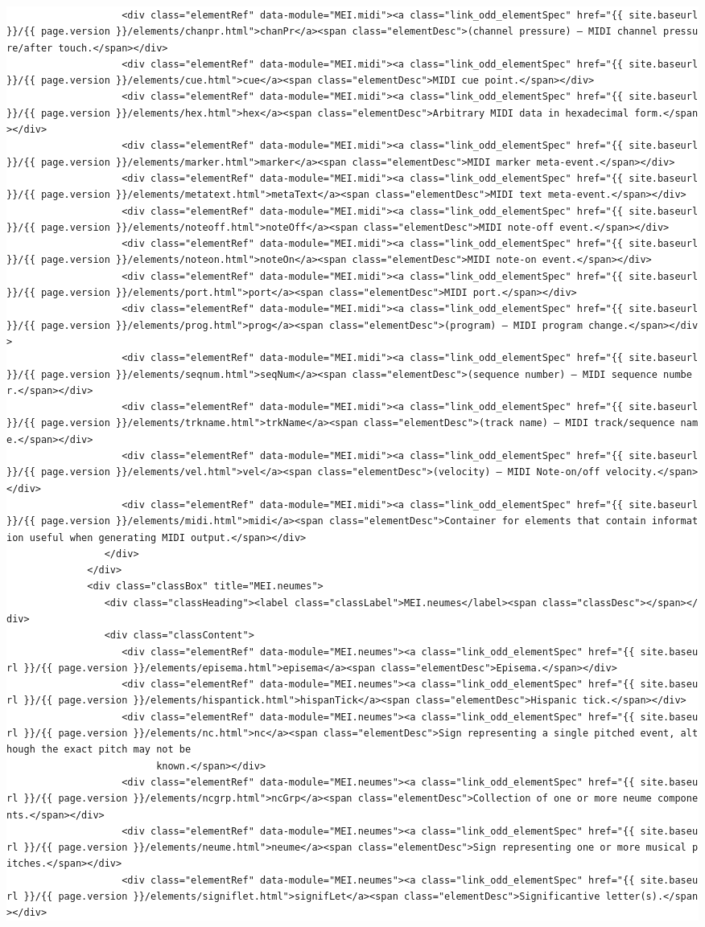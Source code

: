                         <div class="elementRef" data-module="MEI.midi"><a class="link_odd_elementSpec" href="{{ site.baseurl }}/{{ page.version }}/elements/chanpr.html">chanPr</a><span class="elementDesc">(channel pressure) – MIDI channel pressure/after touch.</span></div>
                        <div class="elementRef" data-module="MEI.midi"><a class="link_odd_elementSpec" href="{{ site.baseurl }}/{{ page.version }}/elements/cue.html">cue</a><span class="elementDesc">MIDI cue point.</span></div>
                        <div class="elementRef" data-module="MEI.midi"><a class="link_odd_elementSpec" href="{{ site.baseurl }}/{{ page.version }}/elements/hex.html">hex</a><span class="elementDesc">Arbitrary MIDI data in hexadecimal form.</span></div>
                        <div class="elementRef" data-module="MEI.midi"><a class="link_odd_elementSpec" href="{{ site.baseurl }}/{{ page.version }}/elements/marker.html">marker</a><span class="elementDesc">MIDI marker meta-event.</span></div>
                        <div class="elementRef" data-module="MEI.midi"><a class="link_odd_elementSpec" href="{{ site.baseurl }}/{{ page.version }}/elements/metatext.html">metaText</a><span class="elementDesc">MIDI text meta-event.</span></div>
                        <div class="elementRef" data-module="MEI.midi"><a class="link_odd_elementSpec" href="{{ site.baseurl }}/{{ page.version }}/elements/noteoff.html">noteOff</a><span class="elementDesc">MIDI note-off event.</span></div>
                        <div class="elementRef" data-module="MEI.midi"><a class="link_odd_elementSpec" href="{{ site.baseurl }}/{{ page.version }}/elements/noteon.html">noteOn</a><span class="elementDesc">MIDI note-on event.</span></div>
                        <div class="elementRef" data-module="MEI.midi"><a class="link_odd_elementSpec" href="{{ site.baseurl }}/{{ page.version }}/elements/port.html">port</a><span class="elementDesc">MIDI port.</span></div>
                        <div class="elementRef" data-module="MEI.midi"><a class="link_odd_elementSpec" href="{{ site.baseurl }}/{{ page.version }}/elements/prog.html">prog</a><span class="elementDesc">(program) – MIDI program change.</span></div>
                        <div class="elementRef" data-module="MEI.midi"><a class="link_odd_elementSpec" href="{{ site.baseurl }}/{{ page.version }}/elements/seqnum.html">seqNum</a><span class="elementDesc">(sequence number) – MIDI sequence number.</span></div>
                        <div class="elementRef" data-module="MEI.midi"><a class="link_odd_elementSpec" href="{{ site.baseurl }}/{{ page.version }}/elements/trkname.html">trkName</a><span class="elementDesc">(track name) – MIDI track/sequence name.</span></div>
                        <div class="elementRef" data-module="MEI.midi"><a class="link_odd_elementSpec" href="{{ site.baseurl }}/{{ page.version }}/elements/vel.html">vel</a><span class="elementDesc">(velocity) – MIDI Note-on/off velocity.</span></div>
                        <div class="elementRef" data-module="MEI.midi"><a class="link_odd_elementSpec" href="{{ site.baseurl }}/{{ page.version }}/elements/midi.html">midi</a><span class="elementDesc">Container for elements that contain information useful when generating MIDI output.</span></div>
                     </div>
                  </div>
                  <div class="classBox" title="MEI.neumes">
                     <div class="classHeading"><label class="classLabel">MEI.neumes</label><span class="classDesc"></span></div>
                     <div class="classContent">
                        <div class="elementRef" data-module="MEI.neumes"><a class="link_odd_elementSpec" href="{{ site.baseurl }}/{{ page.version }}/elements/episema.html">episema</a><span class="elementDesc">Episema.</span></div>
                        <div class="elementRef" data-module="MEI.neumes"><a class="link_odd_elementSpec" href="{{ site.baseurl }}/{{ page.version }}/elements/hispantick.html">hispanTick</a><span class="elementDesc">Hispanic tick.</span></div>
                        <div class="elementRef" data-module="MEI.neumes"><a class="link_odd_elementSpec" href="{{ site.baseurl }}/{{ page.version }}/elements/nc.html">nc</a><span class="elementDesc">Sign representing a single pitched event, although the exact pitch may not be
                              known.</span></div>
                        <div class="elementRef" data-module="MEI.neumes"><a class="link_odd_elementSpec" href="{{ site.baseurl }}/{{ page.version }}/elements/ncgrp.html">ncGrp</a><span class="elementDesc">Collection of one or more neume components.</span></div>
                        <div class="elementRef" data-module="MEI.neumes"><a class="link_odd_elementSpec" href="{{ site.baseurl }}/{{ page.version }}/elements/neume.html">neume</a><span class="elementDesc">Sign representing one or more musical pitches.</span></div>
                        <div class="elementRef" data-module="MEI.neumes"><a class="link_odd_elementSpec" href="{{ site.baseurl }}/{{ page.version }}/elements/signiflet.html">signifLet</a><span class="elementDesc">Significantive letter(s).</span></div>
